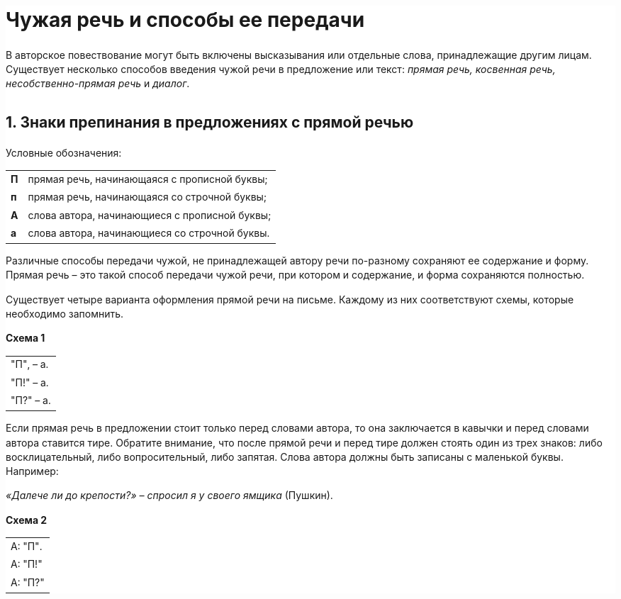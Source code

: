 # **Чужая речь и способы ее передачи**

В авторское повествование могут быть включены высказывания или отдельные слова,
принадлежащие другим лицам. Существует несколько способов введения чужой речи в
предложение или текст: *прямая речь, косвенная речь, несобственно-прямая речь*
и *диалог*.

## 1. Знаки препинания в предложениях с прямой речью

Условные обозначения:

|       |                                               |
|-------|-----------------------------------------------|
| **П** | прямая речь, начинающаяся с прописной буквы;  |
| **п** | прямая речь, начинающаяся со строчной буквы;  |
| **А** | слова автора, начинающиеся с прописной буквы; |
| **а** | слова автора, начинающиеся со строчной буквы. |

Различные способы передачи чужой, не принадлежащей автору речи по-разному
сохраняют ее содержание и форму. Прямая речь – это такой способ передачи чужой
речи, при котором и содержание, и форма сохраняются полностью.

Существует четыре варианта оформления прямой речи на письме. Каждому из них
соответствуют схемы, которые необходимо запомнить.

**Схема 1**

|           |
|-----------|
| "П", – а. |
| "П!" – а. |
| "П?" – а. |

Если прямая речь в предложении стоит только перед словами автора, то она
заключается в кавычки и перед словами автора ставится тире. Обратите внимание,
что после прямой речи и перед тире должен стоять один из трех знаков: либо
восклицательный, либо вопросительный, либо запятая. Слова автора должны быть
записаны с маленькой буквы. Например:

*«Далече ли до крепости?» – спросил я у своего ямщика* (Пушкин).

**Схема 2**

|         |
|---------|
| А: "П". |
| А: "П!" |
| А: "П?" |

